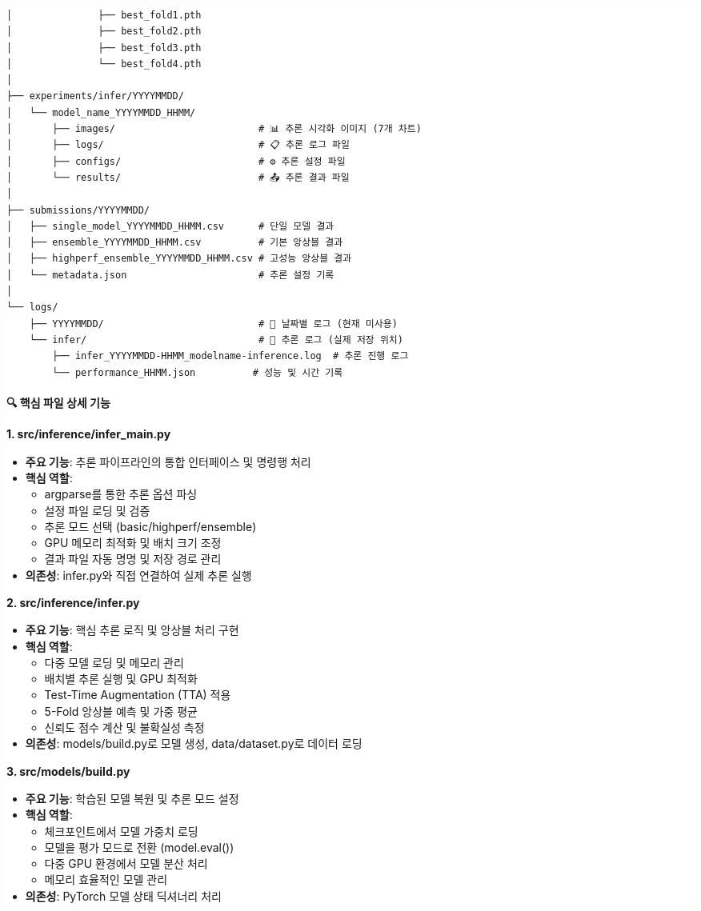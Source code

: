 ```text
│               ├── best_fold1.pth
│               ├── best_fold2.pth
│               ├── best_fold3.pth
│               └── best_fold4.pth
│
├── experiments/infer/YYYYMMDD/
│   └── model_name_YYYYMMDD_HHMM/
│       ├── images/                         # 📊 추론 시각화 이미지 (7개 차트)
│       ├── logs/                           # 📋 추론 로그 파일
│       ├── configs/                        # ⚙️ 추론 설정 파일
│       └── results/                        # 📤 추론 결과 파일
│
├── submissions/YYYYMMDD/
│   ├── single_model_YYYYMMDD_HHMM.csv      # 단일 모델 결과
│   ├── ensemble_YYYYMMDD_HHMM.csv          # 기본 앙상블 결과
│   ├── highperf_ensemble_YYYYMMDD_HHMM.csv # 고성능 앙상블 결과
│   └── metadata.json                       # 추론 설정 기록
│
└── logs/
    ├── YYYYMMDD/                           # 📁 날짜별 로그 (현재 미사용)
    └── infer/                              # 📁 추론 로그 (실제 저장 위치)
        ├── infer_YYYYMMDD-HHMM_modelname-inference.log  # 추론 진행 로그
        └── performance_HHMM.json          # 성능 및 시간 기록
```

#### 🔍 핵심 파일 상세 기능

**1. src/inference/infer_main.py**
- **주요 기능**: 추론 파이프라인의 통합 인터페이스 및 명령행 처리
- **핵심 역할**: 
  - argparse를 통한 추론 옵션 파싱
  - 설정 파일 로딩 및 검증
  - 추론 모드 선택 (basic/highperf/ensemble)
  - GPU 메모리 최적화 및 배치 크기 조정
  - 결과 파일 자동 명명 및 저장 경로 관리
- **의존성**: infer.py와 직접 연결하여 실제 추론 실행

**2. src/inference/infer.py**
- **주요 기능**: 핵심 추론 로직 및 앙상블 처리 구현
- **핵심 역할**:
  - 다중 모델 로딩 및 메모리 관리
  - 배치별 추론 실행 및 GPU 최적화
  - Test-Time Augmentation (TTA) 적용
  - 5-Fold 앙상블 예측 및 가중 평균
  - 신뢰도 점수 계산 및 불확실성 측정
- **의존성**: models/build.py로 모델 생성, data/dataset.py로 데이터 로딩

**3. src/models/build.py**
- **주요 기능**: 학습된 모델 복원 및 추론 모드 설정
- **핵심 역할**:
  - 체크포인트에서 모델 가중치 로딩
  - 모델을 평가 모드로 전환 (model.eval())
  - 다중 GPU 환경에서 모델 분산 처리
  - 메모리 효율적인 모델 관리
- **의존성**: PyTorch 모델 상태 딕셔너리 처리
